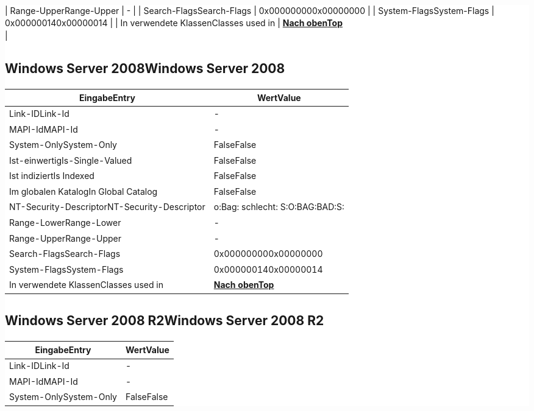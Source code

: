 | <span data-ttu-id="7da6e-195">Range-Upper</span><span class="sxs-lookup"><span data-stu-id="7da6e-195">Range-Upper</span></span>            | \-                              |
| <span data-ttu-id="7da6e-196">Search-Flags</span><span class="sxs-lookup"><span data-stu-id="7da6e-196">Search-Flags</span></span>           | <span data-ttu-id="7da6e-197">0x00000000</span><span class="sxs-lookup"><span data-stu-id="7da6e-197">0x00000000</span></span>                      |
| <span data-ttu-id="7da6e-198">System-Flags</span><span class="sxs-lookup"><span data-stu-id="7da6e-198">System-Flags</span></span>           | <span data-ttu-id="7da6e-199">0x00000014</span><span class="sxs-lookup"><span data-stu-id="7da6e-199">0x00000014</span></span>                      |
| <span data-ttu-id="7da6e-200">In verwendete Klassen</span><span class="sxs-lookup"><span data-stu-id="7da6e-200">Classes used in</span></span>        | [<span data-ttu-id="7da6e-201">**Nach oben**</span><span class="sxs-lookup"><span data-stu-id="7da6e-201">**Top**</span></span>](c-top.md)<br/> |



## <a name="windows-server-2008"></a><span data-ttu-id="7da6e-202">Windows Server 2008</span><span class="sxs-lookup"><span data-stu-id="7da6e-202">Windows Server 2008</span></span>



| <span data-ttu-id="7da6e-203">Eingabe</span><span class="sxs-lookup"><span data-stu-id="7da6e-203">Entry</span></span> | <span data-ttu-id="7da6e-204">Wert</span><span class="sxs-lookup"><span data-stu-id="7da6e-204">Value</span></span> |
|------------------------|---------------------------------|
| <span data-ttu-id="7da6e-205">Link-ID</span><span class="sxs-lookup"><span data-stu-id="7da6e-205">Link-Id</span></span>                | \-                              |
| <span data-ttu-id="7da6e-206">MAPI-Id</span><span class="sxs-lookup"><span data-stu-id="7da6e-206">MAPI-Id</span></span>                | \-                              |
| <span data-ttu-id="7da6e-207">System-Only</span><span class="sxs-lookup"><span data-stu-id="7da6e-207">System-Only</span></span>            | <span data-ttu-id="7da6e-208">False</span><span class="sxs-lookup"><span data-stu-id="7da6e-208">False</span></span>                           |
| <span data-ttu-id="7da6e-209">Ist-einwertig</span><span class="sxs-lookup"><span data-stu-id="7da6e-209">Is-Single-Valued</span></span>       | <span data-ttu-id="7da6e-210">False</span><span class="sxs-lookup"><span data-stu-id="7da6e-210">False</span></span>                           |
| <span data-ttu-id="7da6e-211">Ist indiziert</span><span class="sxs-lookup"><span data-stu-id="7da6e-211">Is Indexed</span></span>             | <span data-ttu-id="7da6e-212">False</span><span class="sxs-lookup"><span data-stu-id="7da6e-212">False</span></span>                           |
| <span data-ttu-id="7da6e-213">Im globalen Katalog</span><span class="sxs-lookup"><span data-stu-id="7da6e-213">In Global Catalog</span></span>      | <span data-ttu-id="7da6e-214">False</span><span class="sxs-lookup"><span data-stu-id="7da6e-214">False</span></span>                           |
| <span data-ttu-id="7da6e-215">NT-Security-Descriptor</span><span class="sxs-lookup"><span data-stu-id="7da6e-215">NT-Security-Descriptor</span></span> | <span data-ttu-id="7da6e-216">o:Bag: schlecht: S:</span><span class="sxs-lookup"><span data-stu-id="7da6e-216">O:BAG:BAD:S:</span></span>                    |
| <span data-ttu-id="7da6e-217">Range-Lower</span><span class="sxs-lookup"><span data-stu-id="7da6e-217">Range-Lower</span></span>            | \-                              |
| <span data-ttu-id="7da6e-218">Range-Upper</span><span class="sxs-lookup"><span data-stu-id="7da6e-218">Range-Upper</span></span>            | \-                              |
| <span data-ttu-id="7da6e-219">Search-Flags</span><span class="sxs-lookup"><span data-stu-id="7da6e-219">Search-Flags</span></span>           | <span data-ttu-id="7da6e-220">0x00000000</span><span class="sxs-lookup"><span data-stu-id="7da6e-220">0x00000000</span></span>                      |
| <span data-ttu-id="7da6e-221">System-Flags</span><span class="sxs-lookup"><span data-stu-id="7da6e-221">System-Flags</span></span>           | <span data-ttu-id="7da6e-222">0x00000014</span><span class="sxs-lookup"><span data-stu-id="7da6e-222">0x00000014</span></span>                      |
| <span data-ttu-id="7da6e-223">In verwendete Klassen</span><span class="sxs-lookup"><span data-stu-id="7da6e-223">Classes used in</span></span>        | [<span data-ttu-id="7da6e-224">**Nach oben**</span><span class="sxs-lookup"><span data-stu-id="7da6e-224">**Top**</span></span>](c-top.md)<br/> |



## <a name="windows-server-2008-r2"></a><span data-ttu-id="7da6e-225">Windows Server 2008 R2</span><span class="sxs-lookup"><span data-stu-id="7da6e-225">Windows Server 2008 R2</span></span>



| <span data-ttu-id="7da6e-226">Eingabe</span><span class="sxs-lookup"><span data-stu-id="7da6e-226">Entry</span></span> | <span data-ttu-id="7da6e-227">Wert</span><span class="sxs-lookup"><span data-stu-id="7da6e-227">Value</span></span> |
|------------------------|---------------------------------|
| <span data-ttu-id="7da6e-228">Link-ID</span><span class="sxs-lookup"><span data-stu-id="7da6e-228">Link-Id</span></span>                | \-                              |
| <span data-ttu-id="7da6e-229">MAPI-Id</span><span class="sxs-lookup"><span data-stu-id="7da6e-229">MAPI-Id</span></span>                | \-                              |
| <span data-ttu-id="7da6e-230">System-Only</span><span class="sxs-lookup"><span data-stu-id="7da6e-230">System-Only</span></span>            | <span data-ttu-id="7da6e-231">False</span><span class="sxs-lookup"><span data-stu-id="7da6e-231">False</span></span>                           |